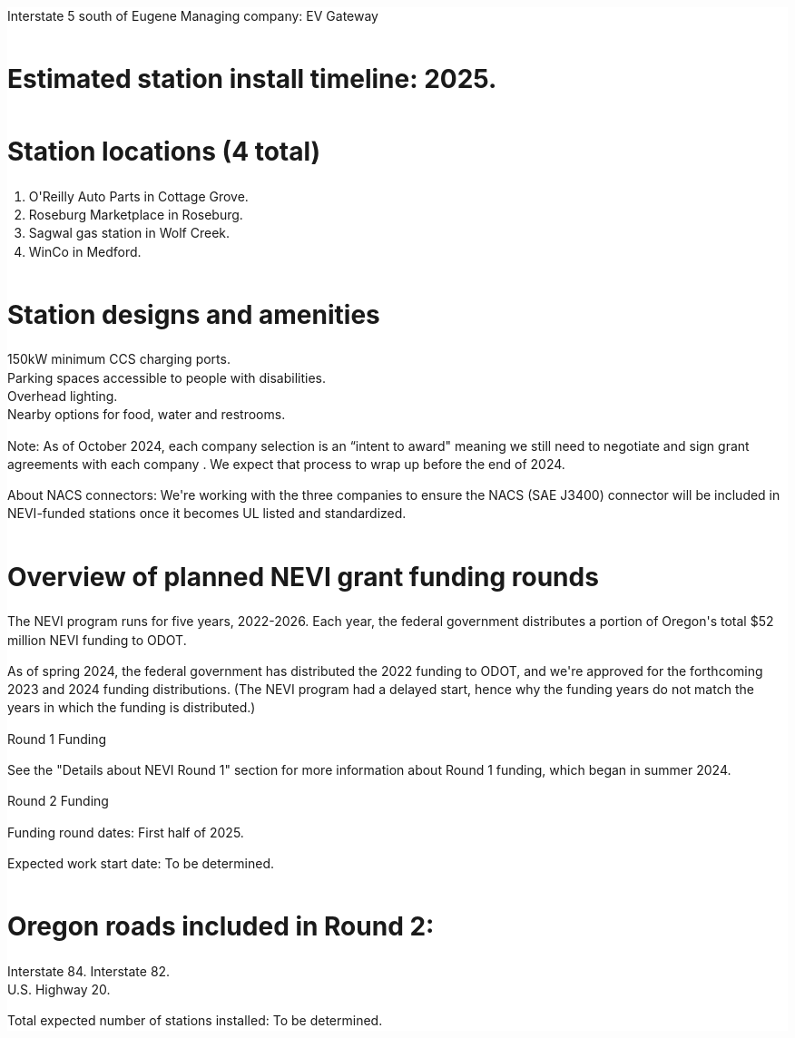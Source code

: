 Interstate 5 south of Eugene Managing company: EV Gateway  

# Estimated station install timeline: 2025.  

# Station locations (4 total)  

1. O'Reilly Auto Parts in Cottage Grove.   
2. Roseburg Marketplace in Roseburg.   
3. Sagwal gas station in Wolf Creek.   
4. WinCo in Medford.  

# Station designs and amenities  

150kW minimum CCS charging ports.   
Parking spaces accessible to people with disabilities.   
Overhead lighting.   
Nearby options for food, water and restrooms.  

Note: As of October 2024, each company selection is an “intent to award" meaning we still need to negotiate and sign grant agreements with each company . We expect that process to wrap up before the end of 2024.  

About NACS connectors: We're working with the three companies to ensure the NACS (SAE J3400) connector will be included in NEVI-funded stations once it becomes UL listed and standardized.  

# Overview of planned NEVI grant funding rounds  

The NEVI program runs for five years, 2022-2026. Each year, the federal government distributes a portion of Oregon's total $\$52$ million NEVI funding to ODOT.  

As of spring 2024, the federal government has distributed the 2022 funding to ODOT, and we're approved for the forthcoming 2023 and 2024 funding distributions. (The NEVI program had a delayed start, hence why the funding years do not match the years in which the funding is distributed.)  

Round 1 Funding  

See the "Details about NEVI Round 1" section for more information about Round 1 funding, which began in summer 2024.  

Round 2 Funding  

Funding round dates: First half of 2025.  

Expected work start date: To be determined.  

# Oregon roads included in Round 2:  

Interstate 84. Interstate 82.   
U.S. Highway 20.  

Total expected number of stations installed: To be determined.  
